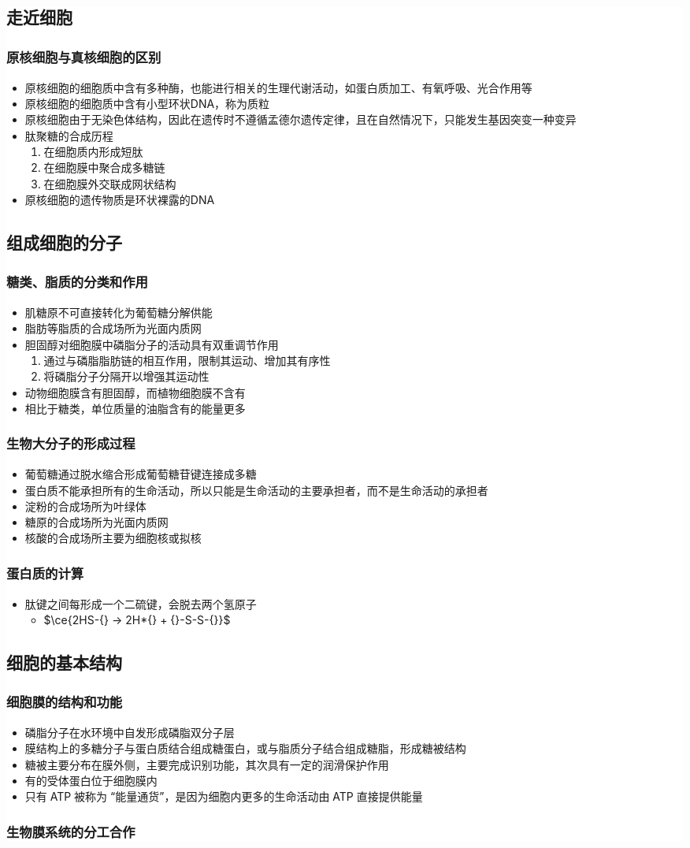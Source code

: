 ## 走近细胞

### 原核细胞与真核细胞的区别

*   原核细胞的细胞质中含有多种酶，也能进行相关的生理代谢活动，如蛋白质加工、有氧呼吸、光合作用等
*   原核细胞的细胞质中含有小型环状DNA，称为质粒
*   原核细胞由于无染色体结构，因此在遗传时不遵循孟德尔遗传定律，且在自然情况下，只能发生基因突变一种变异
*   肽聚糖的合成历程
    1.  在细胞质内形成短肽
    2.  在细胞膜中聚合成多糖链
    3.  在细胞膜外交联成网状结构
*   原核细胞的遗传物质是环状裸露的DNA

## 组成细胞的分子

### 糖类、脂质的分类和作用

*   肌糖原不可直接转化为葡萄糖分解供能
*   脂肪等脂质的合成场所为光面内质网
*   胆固醇对细胞膜中磷脂分子的活动具有双重调节作用
    1.  通过与磷脂脂肪链的相互作用，限制其运动、增加其有序性
    2.  将磷脂分子分隔开以增强其运动性
*   动物细胞膜含有胆固醇，而植物细胞膜不含有
*   相比于糖类，单位质量的油脂含有的能量更多

### 生物大分子的形成过程

*   葡萄糖通过脱水缩合形成葡萄糖苷键连接成多糖
*   蛋白质不能承担所有的生命活动，所以只能是生命活动的主要承担者，而不是生命活动的承担者
*   淀粉的合成场所为叶绿体
*   糖原的合成场所为光面内质网
*   核酸的合成场所主要为细胞核或拟核

### 蛋白质的计算

*   肽键之间每形成一个二硫键，会脱去两个氢原子
    *   $\ce{2HS-{} -> 2H*{} + {}-S-S-{}}$

## 细胞的基本结构

### 细胞膜的结构和功能

*   磷脂分子在水环境中自发形成磷脂双分子层
*   膜结构上的多糖分子与蛋白质结合组成糖蛋白，或与脂质分子结合组成糖脂，形成糖被结构
*   糖被主要分布在膜外侧，主要完成识别功能，其次具有一定的润滑保护作用
*   有的受体蛋白位于细胞膜内
*   只有 ATP 被称为 “能量通货”，是因为细胞内更多的生命活动由 ATP 直接提供能量

### 生物膜系统的分工合作
